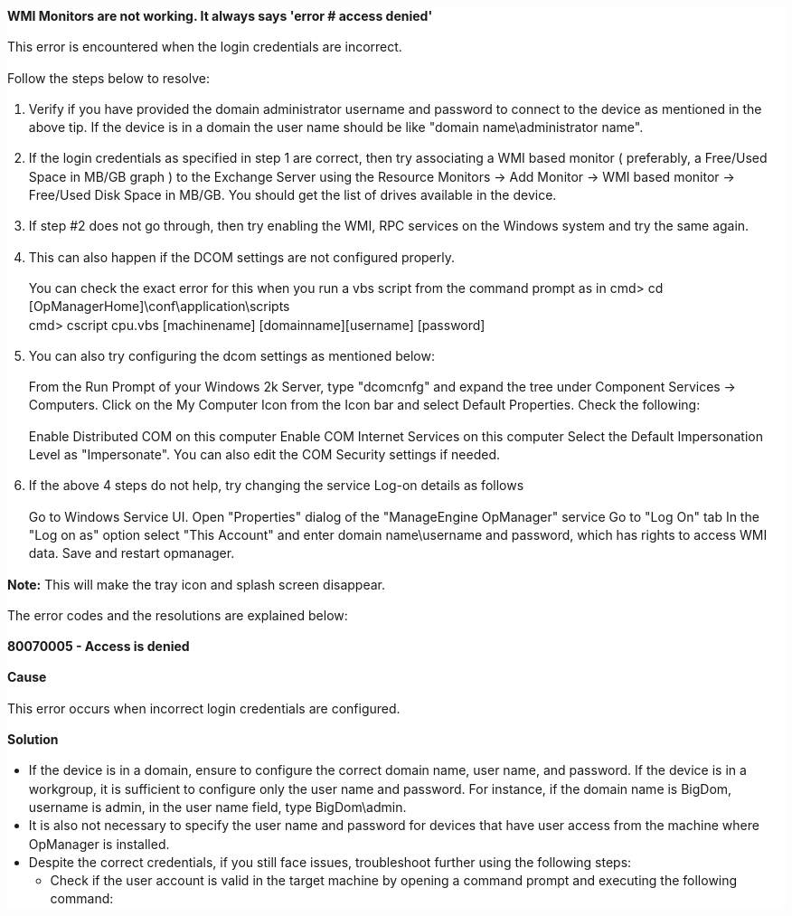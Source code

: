 **WMI Monitors are not working. It always says 'error # access denied'**

This error is encountered when the login credentials are incorrect.

Follow the steps below to resolve:

1. Verify if you have provided the domain administrator username and password to connect to the device as mentioned in the above tip. If the device is in a domain the user name should be like "domain name\administrator name".
1. If the login credentials as specified in step 1 are correct, then try associating a WMI based monitor ( preferably, a Free/Used Space in MB/GB graph ) to the Exchange Server using the Resource Monitors -> Add Monitor -> WMI based monitor -> Free/Used Disk Space in MB/GB. You should get the list of drives available in the device.
1. If step #2 does not go through, then try enabling the WMI, RPC services on the Windows system and try the same again.
1. This can also happen if the DCOM settings are not configured properly.

   You can check the exact error for this when you run a vbs script from the command prompt as in
   cmd> cd [OpManagerHome]\conf\application\scripts\
   cmd> cscript cpu.vbs [machinename] [domainname]\[username] [password]
1. You can also try configuring the dcom settings as mentioned below:

   From the Run Prompt of your Windows 2k Server, type \"dcomcnfg\" and expand the tree under Component Services -> Computers. Click on the My Computer Icon from the Icon bar and select Default Properties. Check the following:

   Enable Distributed COM on this computer 
   Enable COM Internet Services on this computer 
   Select the Default Impersonation Level as \"Impersonate\". 
   You can also edit the COM Security settings if needed. 
1. If the above 4 steps do not help, try changing the service Log-on details as follows

   Go to Windows Service UI. 
   Open "Properties" dialog of the "ManageEngine OpManager" service 
   Go to "Log On" tab 
   In the "Log on as" option select "This Account" and enter domain name\username and password, which has rights to access WMI data. 
   Save and restart opmanager.

**Note:** This will make the tray icon and splash screen disappear.

The error codes and the resolutions are explained below: 

**80070005 - Access is denied** 

**Cause**

This error occurs when incorrect login credentials are configured.

**Solution**

- If the device is in a domain, ensure to configure the correct domain name, user name, and password. If the device is in a workgroup, it is sufficient to configure only the user name and password. For instance, if the domain name is BigDom, username is admin, in the user name field, type BigDom\admin.
- It is also not necessary to specify the user name and password for devices that have user access from the machine where OpManager is installed. 
- Despite the correct credentials, if you still face issues, troubleshoot further using the following steps: 
  - Check if the user account is valid in the target machine by opening a command prompt and executing the following command:
